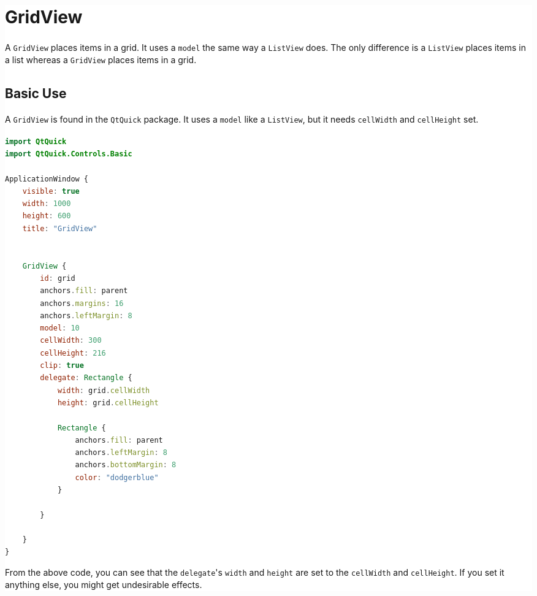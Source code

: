 # GridView

A `GridView` places items in a grid. It uses a `model` the same way a `ListView` does. The only difference is a `ListView` places items in a list whereas a `GridView` places items in a grid.

## Basic Use

A `GridView` is found in the `QtQuick` package. It uses a `model` like a `ListView`, but it needs `cellWidth` and `cellHeight` set.

```qml
import QtQuick
import QtQuick.Controls.Basic

ApplicationWindow {
    visible: true
    width: 1000
    height: 600
    title: "GridView"


    GridView {
        id: grid
        anchors.fill: parent
        anchors.margins: 16
        anchors.leftMargin: 8
        model: 10
        cellWidth: 300
        cellHeight: 216
        clip: true
        delegate: Rectangle {
            width: grid.cellWidth
            height: grid.cellHeight

            Rectangle {
                anchors.fill: parent
                anchors.leftMargin: 8
                anchors.bottomMargin: 8
                color: "dodgerblue"
            }

        }

    }
}

```

From the above code, you can see that the `delegate`'s `width` and `height` are set to the `cellWidth` and `cellHeight`. If you set it anything else, you might get undesirable effects.
